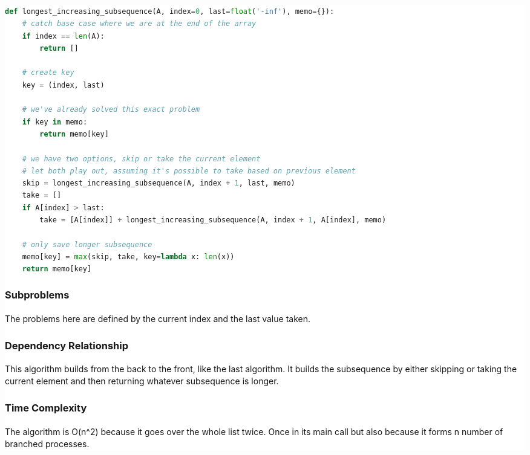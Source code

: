 ```python
def longest_increasing_subsequence(A, index=0, last=float('-inf'), memo={}):
    # catch base case where we are at the end of the array
    if index == len(A):
        return []

    # create key
    key = (index, last)

    # we've already solved this exact problem
    if key in memo:
        return memo[key]

    # we have two options, skip or take the current element
    # let both play out, assuming it's possible to take based on previous element
    skip = longest_increasing_subsequence(A, index + 1, last, memo)
    take = []
    if A[index] > last:
        take = [A[index]] + longest_increasing_subsequence(A, index + 1, A[index], memo)

    # only save longer subsequence
    memo[key] = max(skip, take, key=lambda x: len(x))
    return memo[key]
```

### Subproblems

The problems here are defined by the current index and the last value taken.

### Dependency Relationship

This algorithm builds from the back to the front, like the last algorithm.  It builds the subsequence by either skipping or taking the current element and then returning whatever subsequence is longer.

### Time Complexity

The algorithm is O(n^2) because it goes over the whole list twice.  Once in its main call but also because it forms n number of branched processes.
